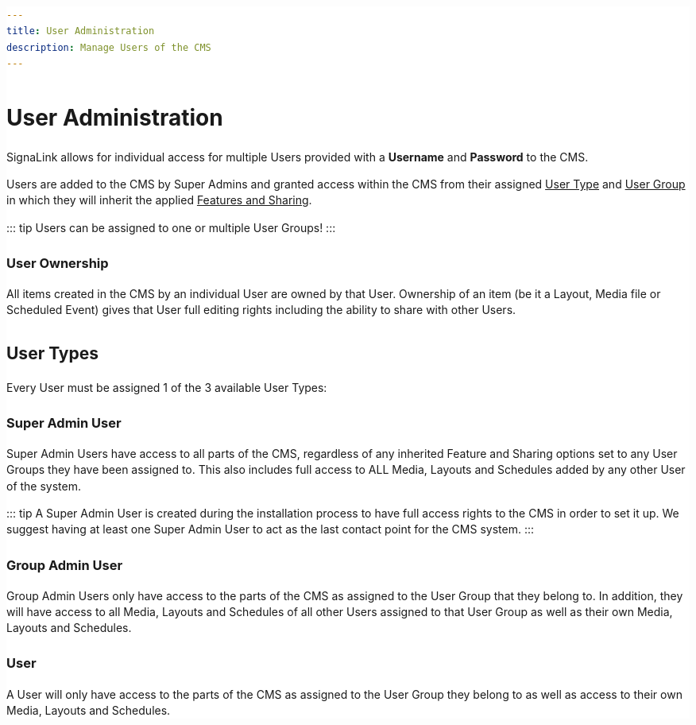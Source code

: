 ```yaml
---
title: User Administration
description: Manage Users of the CMS
---
```


# User Administration

SignaLink allows for individual access for multiple Users provided with a **Username** and **Password** to the CMS.

Users are added to the CMS by Super Admins and granted access within the CMS from their assigned [User Type](/guide/users/administration#user-types) and [User Group](/guide/users/groups) in which they will inherit the applied [Features and Sharing](/guide/users/features-and-sharing).

::: tip
Users can be assigned to one or multiple User Groups!
:::

### User Ownership

All items created in the CMS by an individual User are owned by that User. Ownership of an item (be it a Layout, Media file or Scheduled Event) gives that User full editing rights including the ability to share with other Users.

## User Types

Every User must be assigned 1 of the 3 available User Types:

### Super Admin User

Super Admin Users have access to all parts of the CMS, regardless of any inherited Feature and Sharing options set to any User Groups they have been assigned to. This also includes full access to ALL Media, Layouts and Schedules added by any other User of the system. 

::: tip
A Super Admin User is created during the installation process to have full access rights to the CMS in order to set it up. We suggest having at least one Super Admin User to act as the last contact point for the CMS system.
:::

### Group Admin User

Group Admin Users only have access to the parts of the CMS as assigned to the User Group that they belong to. In addition, they will have access to all Media, Layouts and Schedules of all other Users assigned to that User Group as well as their own Media, Layouts and Schedules.

### User

A User will only have access to the parts of the CMS as assigned to the User Group they belong to as well as access to their own Media, Layouts and Schedules.
